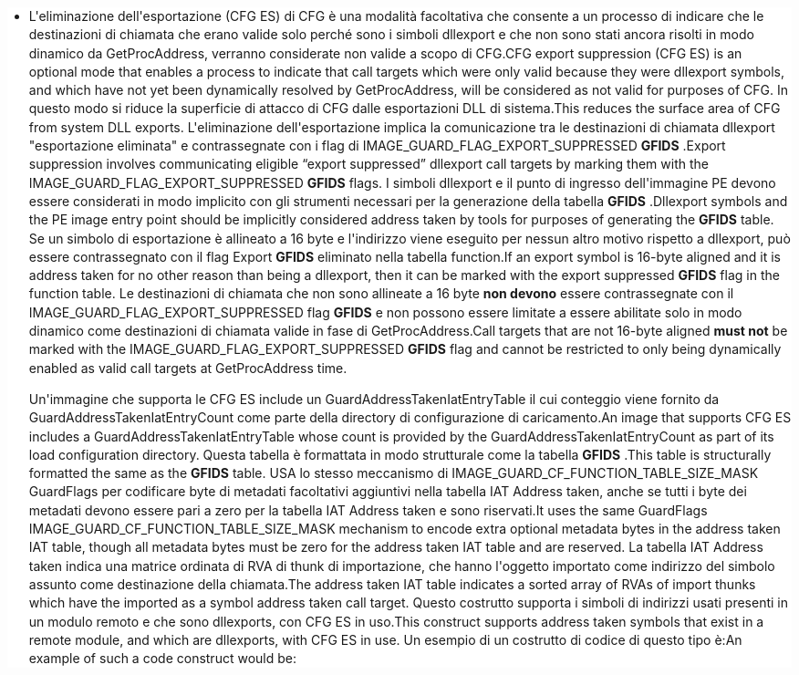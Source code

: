 - <span data-ttu-id="697e0-189">L'eliminazione dell'esportazione (CFG ES) di CFG è una modalità facoltativa che consente a un processo di indicare che le destinazioni di chiamata che erano valide solo perché sono i simboli dllexport e che non sono stati ancora risolti in modo dinamico da GetProcAddress, verranno considerate non valide a scopo di CFG.</span><span class="sxs-lookup"><span data-stu-id="697e0-189">CFG export suppression (CFG ES) is an optional mode that enables a process to indicate that call targets which were only valid because they were dllexport symbols, and which have not yet been dynamically resolved by GetProcAddress, will be considered as not valid for purposes of CFG.</span></span> <span data-ttu-id="697e0-190">In questo modo si riduce la superficie di attacco di CFG dalle esportazioni DLL di sistema.</span><span class="sxs-lookup"><span data-stu-id="697e0-190">This reduces the surface area of CFG from system DLL exports.</span></span> <span data-ttu-id="697e0-191">L'eliminazione dell'esportazione implica la comunicazione tra le destinazioni di chiamata dllexport "esportazione eliminata" e contrassegnate con i flag di IMAGE_GUARD_FLAG_EXPORT_SUPPRESSED **GFIDS** .</span><span class="sxs-lookup"><span data-stu-id="697e0-191">Export suppression involves communicating eligible “export suppressed” dllexport call targets by marking them with the IMAGE_GUARD_FLAG_EXPORT_SUPPRESSED **GFIDS** flags.</span></span> <span data-ttu-id="697e0-192">I simboli dllexport e il punto di ingresso dell'immagine PE devono essere considerati in modo implicito con gli strumenti necessari per la generazione della tabella **GFIDS** .</span><span class="sxs-lookup"><span data-stu-id="697e0-192">Dllexport symbols and the PE image entry point should be implicitly considered address taken by tools for purposes of generating the **GFIDS** table.</span></span>  <span data-ttu-id="697e0-193">Se un simbolo di esportazione è allineato a 16 byte e l'indirizzo viene eseguito per nessun altro motivo rispetto a dllexport, può essere contrassegnato con il flag Export **GFIDS** eliminato nella tabella function.</span><span class="sxs-lookup"><span data-stu-id="697e0-193">If an export symbol is 16-byte aligned and it is address taken for no other reason than being a dllexport, then it can be marked with the export suppressed **GFIDS** flag in the function table.</span></span> <span data-ttu-id="697e0-194">Le destinazioni di chiamata che non sono allineate a 16 byte **non devono** essere contrassegnate con il IMAGE_GUARD_FLAG_EXPORT_SUPPRESSED flag **GFIDS** e non possono essere limitate a essere abilitate solo in modo dinamico come destinazioni di chiamata valide in fase di GetProcAddress.</span><span class="sxs-lookup"><span data-stu-id="697e0-194">Call targets that are not 16-byte aligned **must not** be marked with the IMAGE_GUARD_FLAG_EXPORT_SUPPRESSED **GFIDS** flag and cannot be restricted to only being dynamically enabled as valid call targets at GetProcAddress time.</span></span>

  <span data-ttu-id="697e0-195">Un'immagine che supporta le CFG ES include un GuardAddressTakenIatEntryTable il cui conteggio viene fornito da GuardAddressTakenIatEntryCount come parte della directory di configurazione di caricamento.</span><span class="sxs-lookup"><span data-stu-id="697e0-195">An image that supports CFG ES includes a GuardAddressTakenIatEntryTable whose count is provided by the GuardAddressTakenIatEntryCount as part of its load configuration directory.</span></span> <span data-ttu-id="697e0-196">Questa tabella è formattata in modo strutturale come la tabella **GFIDS** .</span><span class="sxs-lookup"><span data-stu-id="697e0-196">This table is structurally formatted the same as the **GFIDS** table.</span></span> <span data-ttu-id="697e0-197">USA lo stesso meccanismo di IMAGE_GUARD_CF_FUNCTION_TABLE_SIZE_MASK GuardFlags per codificare byte di metadati facoltativi aggiuntivi nella tabella IAT Address taken, anche se tutti i byte dei metadati devono essere pari a zero per la tabella IAT Address taken e sono riservati.</span><span class="sxs-lookup"><span data-stu-id="697e0-197">It uses the same GuardFlags IMAGE_GUARD_CF_FUNCTION_TABLE_SIZE_MASK mechanism to encode extra optional metadata bytes in the address taken IAT table, though all metadata bytes must be zero for the address taken IAT table and are reserved.</span></span> <span data-ttu-id="697e0-198">La tabella IAT Address taken indica una matrice ordinata di RVA di thunk di importazione, che hanno l'oggetto importato come indirizzo del simbolo assunto come destinazione della chiamata.</span><span class="sxs-lookup"><span data-stu-id="697e0-198">The address taken IAT table indicates a sorted array of RVAs of import thunks which have the imported as a symbol address taken call target.</span></span> <span data-ttu-id="697e0-199">Questo costrutto supporta i simboli di indirizzi usati presenti in un modulo remoto e che sono dllexports, con CFG ES in uso.</span><span class="sxs-lookup"><span data-stu-id="697e0-199">This construct supports address taken symbols that exist in a remote module, and which are dllexports, with CFG ES in use.</span></span> <span data-ttu-id="697e0-200">Un esempio di un costrutto di codice di questo tipo è:</span><span class="sxs-lookup"><span data-stu-id="697e0-200">An example of such a code construct would be:</span></span>
